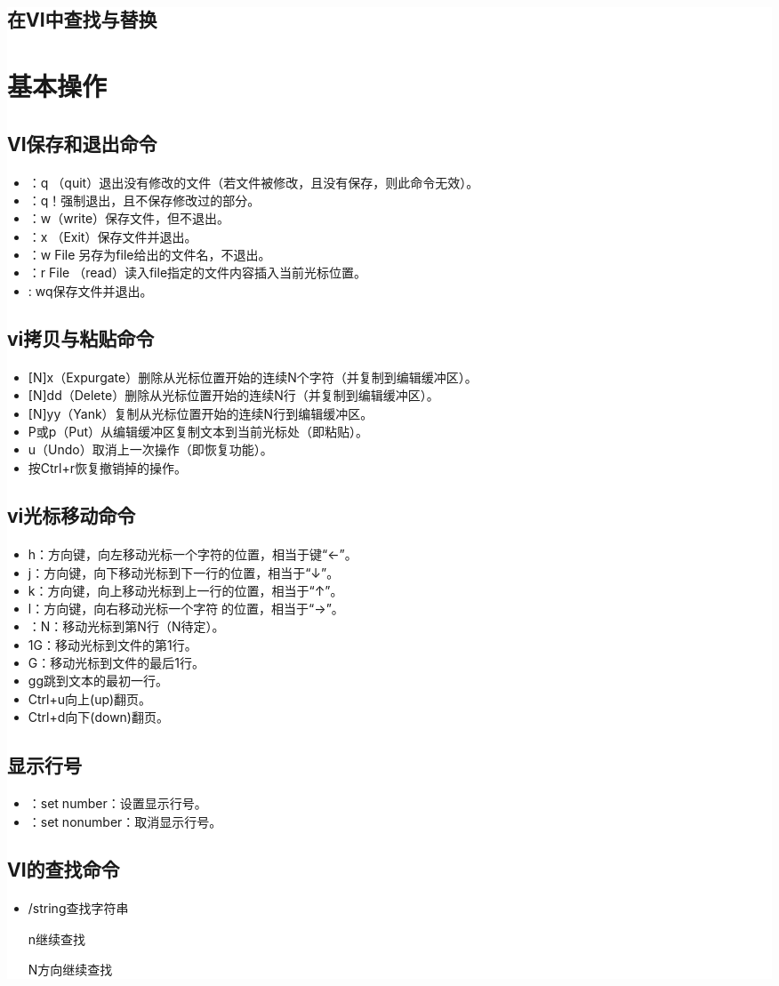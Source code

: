 ## 在VI中查找与替换



# 基本操作

## VI保存和退出命令

- ：q （quit）退出没有修改的文件（若文件被修改，且没有保存，则此命令无效）。
- ：q！强制退出，且不保存修改过的部分。
- ：w（write）保存文件，但不退出。
- ：x （Exit）保存文件并退出。
- ：w File 另存为file给出的文件名，不退出。
- ：r File （read）读入file指定的文件内容插入当前光标位置。
- :   wq保存文件并退出。

## vi拷贝与粘贴命令

- [N]x（Expurgate）删除从光标位置开始的连续N个字符（并复制到编辑缓冲区）。
- [N]dd（Delete）删除从光标位置开始的连续N行（并复制到编辑缓冲区）。
- [N]yy（Yank）复制从光标位置开始的连续N行到编辑缓冲区。
- P或p（Put）从编辑缓冲区复制文本到当前光标处（即粘贴）。
- u（Undo）取消上一次操作（即恢复功能）。
- 按Ctrl+r恢复撤销掉的操作。

## vi光标移动命令

- h：方向键，向左移动光标一个字符的位置，相当于键“←”。
- j：方向键，向下移动光标到下一行的位置，相当于“↓”。
- k：方向键，向上移动光标到上一行的位置，相当于“↑”。
- l：方向键，向右移动光标一个字符 的位置，相当于“→”。
- ：N：移动光标到第N行（N待定）。
- 1G：移动光标到文件的第1行。
- G：移动光标到文件的最后1行。
- gg跳到文本的最初一行。
- Ctrl+u向上(up)翻页。
- Ctrl+d向下(down)翻页。

## 显示行号

- ：set number：设置显示行号。
- ：set nonumber：取消显示行号。

## VI的查找命令

- /string查找字符串

  n继续查找

  N方向继续查找
